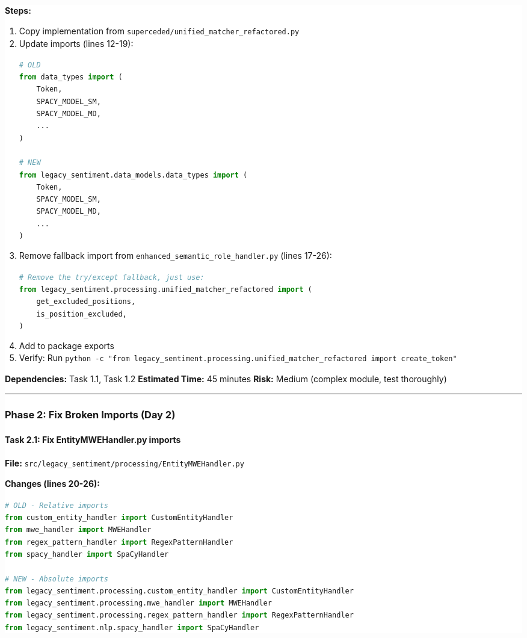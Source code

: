 **Steps:**
1. Copy implementation from `superceded/unified_matcher_refactored.py`
2. Update imports (lines 12-19):
   ```python
   # OLD
   from data_types import (
       Token,
       SPACY_MODEL_SM,
       SPACY_MODEL_MD,
       ...
   )

   # NEW
   from legacy_sentiment.data_models.data_types import (
       Token,
       SPACY_MODEL_SM,
       SPACY_MODEL_MD,
       ...
   )
   ```
3. Remove fallback import from `enhanced_semantic_role_handler.py` (lines 17-26):
   ```python
   # Remove the try/except fallback, just use:
   from legacy_sentiment.processing.unified_matcher_refactored import (
       get_excluded_positions,
       is_position_excluded,
   )
   ```
4. Add to package exports
5. Verify: Run `python -c "from legacy_sentiment.processing.unified_matcher_refactored import create_token"`

**Dependencies:** Task 1.1, Task 1.2
**Estimated Time:** 45 minutes
**Risk:** Medium (complex module, test thoroughly)

---

### Phase 2: Fix Broken Imports (Day 2)

#### Task 2.1: Fix EntityMWEHandler.py imports
**File:** `src/legacy_sentiment/processing/EntityMWEHandler.py`

**Changes (lines 20-26):**
```python
# OLD - Relative imports
from custom_entity_handler import CustomEntityHandler
from mwe_handler import MWEHandler
from regex_pattern_handler import RegexPatternHandler
from spacy_handler import SpaCyHandler

# NEW - Absolute imports
from legacy_sentiment.processing.custom_entity_handler import CustomEntityHandler
from legacy_sentiment.processing.mwe_handler import MWEHandler
from legacy_sentiment.processing.regex_pattern_handler import RegexPatternHandler
from legacy_sentiment.nlp.spacy_handler import SpaCyHandler
```
